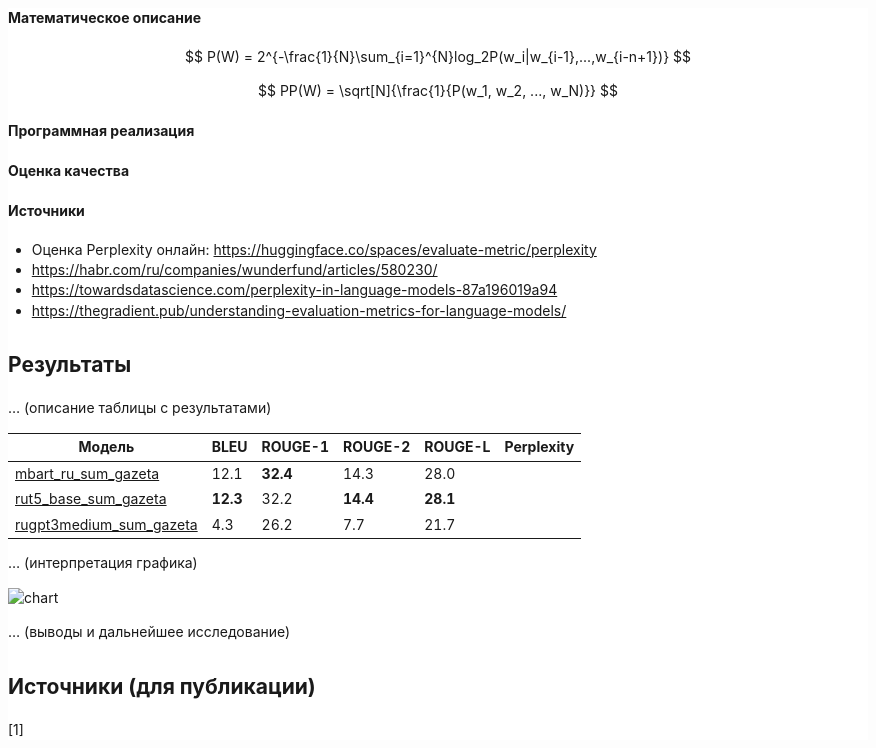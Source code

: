 #### Математическое описание
$$
P(W) = 2^{-\frac{1}{N}\sum_{i=1}^{N}log_2P(w_i|w_{i-1},...,w_{i-n+1})}
$$



$$
PP(W) = \sqrt[N]{\frac{1}{P(w_1, w_2, ..., w_N)}}
$$





#### Программная реализация

#### Оценка качества

#### Источники

- Оценка Perplexity онлайн: https://huggingface.co/spaces/evaluate-metric/perplexity
- https://habr.com/ru/companies/wunderfund/articles/580230/
- https://towardsdatascience.com/perplexity-in-language-models-87a196019a94
- https://thegradient.pub/understanding-evaluation-metrics-for-language-models/



## Результаты

… (описание таблицы с результатами)

| Модель                                                       | BLEU     | ROUGE-1  | ROUGE-2  | ROUGE-L  | Perplexity |
| ------------------------------------------------------------ | -------- | -------- | -------- | -------- | ---------- |
| [mbart_ru_sum_gazeta](https://huggingface.co/IlyaGusev/mbart_ru_sum_gazeta) | 12.1     | **32.4** | 14.3     | 28.0     |            |
| [rut5_base_sum_gazeta](https://huggingface.co/IlyaGusev/rut5_base_sum_gazeta) | **12.3** | 32.2     | **14.4** | **28.1** |            |
| [rugpt3medium_sum_gazeta](https://huggingface.co/IlyaGusev/rugpt3medium_sum_gazeta) | 4.3      | 26.2     | 7.7      | 21.7     |            |

… (интерпретация графика)

![chart]()

… (выводы и дальнейшее исследование)



## Источники (для публикации)

[1] 
